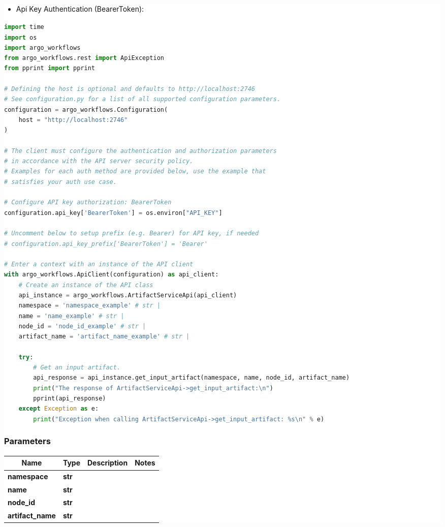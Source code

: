 * Api Key Authentication (BearerToken):

```python
import time
import os
import argo_workflows
from argo_workflows.rest import ApiException
from pprint import pprint

# Defining the host is optional and defaults to http://localhost:2746
# See configuration.py for a list of all supported configuration parameters.
configuration = argo_workflows.Configuration(
    host = "http://localhost:2746"
)

# The client must configure the authentication and authorization parameters
# in accordance with the API server security policy.
# Examples for each auth method are provided below, use the example that
# satisfies your auth use case.

# Configure API key authorization: BearerToken
configuration.api_key['BearerToken'] = os.environ["API_KEY"]

# Uncomment below to setup prefix (e.g. Bearer) for API key, if needed
# configuration.api_key_prefix['BearerToken'] = 'Bearer'

# Enter a context with an instance of the API client
with argo_workflows.ApiClient(configuration) as api_client:
    # Create an instance of the API class
    api_instance = argo_workflows.ArtifactServiceApi(api_client)
    namespace = 'namespace_example' # str | 
    name = 'name_example' # str | 
    node_id = 'node_id_example' # str | 
    artifact_name = 'artifact_name_example' # str | 

    try:
        # Get an input artifact.
        api_response = api_instance.get_input_artifact(namespace, name, node_id, artifact_name)
        print("The response of ArtifactServiceApi->get_input_artifact:\n")
        pprint(api_response)
    except Exception as e:
        print("Exception when calling ArtifactServiceApi->get_input_artifact: %s\n" % e)
```



### Parameters


Name | Type | Description  | Notes
------------- | ------------- | ------------- | -------------
 **namespace** | **str**|  | 
 **name** | **str**|  | 
 **node_id** | **str**|  | 
 **artifact_name** | **str**|  | 
